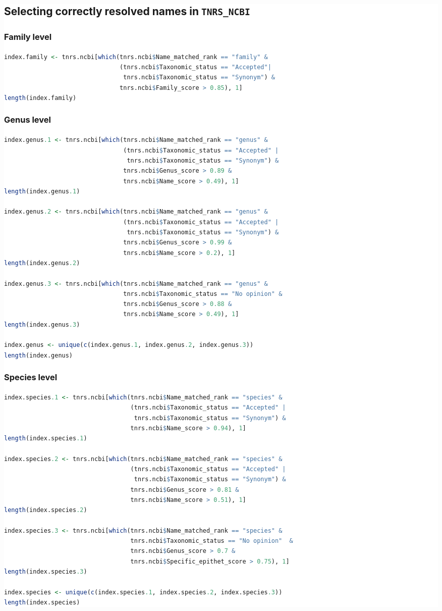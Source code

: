 Selecting correctly resolved names in `TNRS_NCBI`
-------------------------------------------------

### Family level

``` r
index.family <- tnrs.ncbi[which(tnrs.ncbi$Name_matched_rank == "family" &
                                (tnrs.ncbi$Taxonomic_status == "Accepted"|
                                 tnrs.ncbi$Taxonomic_status == "Synonym") &
                                tnrs.ncbi$Family_score > 0.85), 1]
length(index.family)
```

### Genus level

``` r
index.genus.1 <- tnrs.ncbi[which(tnrs.ncbi$Name_matched_rank == "genus" &
                                 (tnrs.ncbi$Taxonomic_status == "Accepted" |
                                  tnrs.ncbi$Taxonomic_status == "Synonym") &
                                 tnrs.ncbi$Genus_score > 0.89 &
                                 tnrs.ncbi$Name_score > 0.49), 1]
length(index.genus.1)

index.genus.2 <- tnrs.ncbi[which(tnrs.ncbi$Name_matched_rank == "genus" &
                                 (tnrs.ncbi$Taxonomic_status == "Accepted" |
                                  tnrs.ncbi$Taxonomic_status == "Synonym") &
                                 tnrs.ncbi$Genus_score > 0.99 &
                                 tnrs.ncbi$Name_score > 0.2), 1]
length(index.genus.2)

index.genus.3 <- tnrs.ncbi[which(tnrs.ncbi$Name_matched_rank == "genus" &
                                 tnrs.ncbi$Taxonomic_status == "No opinion" &
                                 tnrs.ncbi$Genus_score > 0.88 &
                                 tnrs.ncbi$Name_score > 0.49), 1]
length(index.genus.3)

index.genus <- unique(c(index.genus.1, index.genus.2, index.genus.3))
length(index.genus)
```

### Species level

``` r
index.species.1 <- tnrs.ncbi[which(tnrs.ncbi$Name_matched_rank == "species" &
                                   (tnrs.ncbi$Taxonomic_status == "Accepted" |
                                    tnrs.ncbi$Taxonomic_status == "Synonym") &
                                   tnrs.ncbi$Name_score > 0.94), 1]
length(index.species.1)

index.species.2 <- tnrs.ncbi[which(tnrs.ncbi$Name_matched_rank == "species" &
                                   (tnrs.ncbi$Taxonomic_status == "Accepted" |
                                    tnrs.ncbi$Taxonomic_status == "Synonym") &
                                   tnrs.ncbi$Genus_score > 0.81 &
                                   tnrs.ncbi$Name_score > 0.51), 1]
length(index.species.2)

index.species.3 <- tnrs.ncbi[which(tnrs.ncbi$Name_matched_rank == "species" &
                                   tnrs.ncbi$Taxonomic_status == "No opinion"  &
                                   tnrs.ncbi$Genus_score > 0.7 &
                                   tnrs.ncbi$Specific_epithet_score > 0.75), 1]
length(index.species.3)

index.species <- unique(c(index.species.1, index.species.2, index.species.3))
length(index.species)
```
